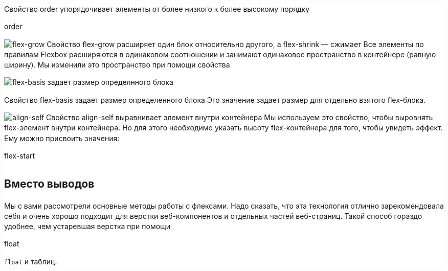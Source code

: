 Свойство order упорядочивает элементы от более низкого к более высокому порядку

order


![flex-grow](https://highload.tech/wp-content/uploads/2021/10/image10.png)
Свойство flex-grow расширяет один блок относительно другого, а flex-shrink — сжимает
Все элементы по правилам Flexbox расширяются в одинаковом соотношении и занимают одинаковое пространство в контейнере (равную ширину). Мы изменили это пространство при помощи свойства

![flex-basis задает размер определнного блока](https://highload.tech/wp-content/uploads/2021/10/image3.png)

Свойство flex-basis задает размер определенного блока
Это значение задает размер для отдельно взятого flex-блока.

![align-self](https://highload.tech/wp-content/uploads/2021/10/image8.png)
Свойство align-self выравнивает элемент внутри контейнера
Мы используем это свойство, чтобы выровнять flex-элемент внутри контейнера. Но для этого необходимо указать высоту flex-контейнера для того, чтобы увидеть эффект. Ему можно присвоить значения:

flex-start

## Вместо выводов

Мы с вами рассмотрели основные методы работы с флексами. Надо сказать, что эта технология отлично зарекомендовала себя и очень хорошо подходит для верстки веб-компонентов и отдельных частей веб-страниц. Такой способ гораздо удобнее, чем устаревшая верстка при помощи

float

`float` и таблиц.
